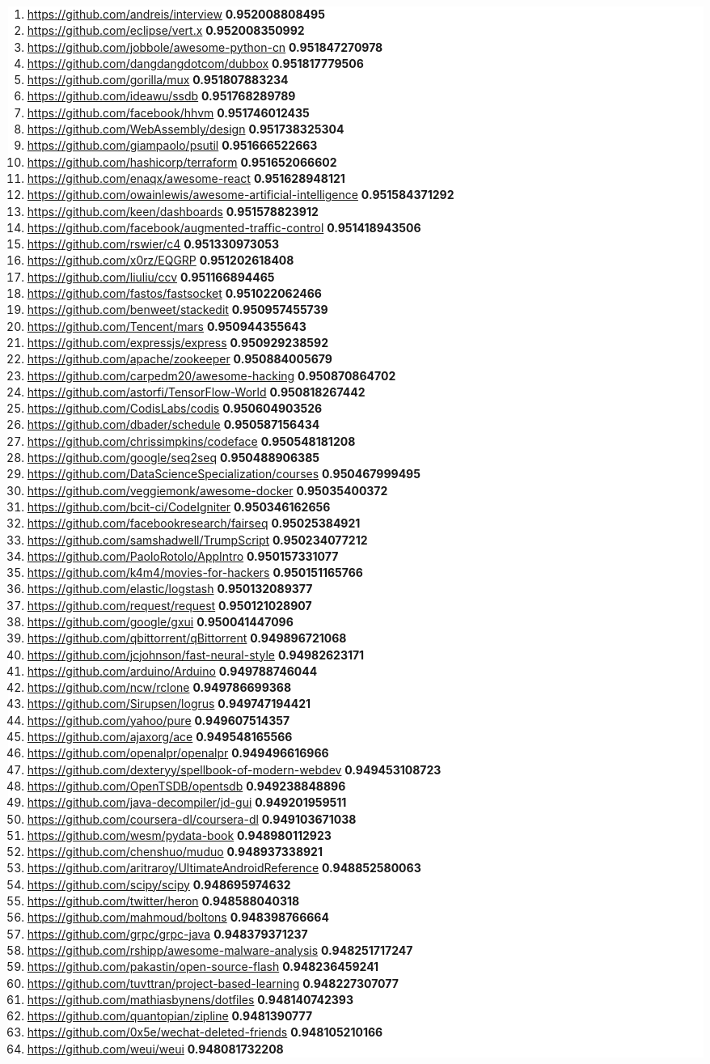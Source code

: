  1. https://github.com/andreis/interview **0.952008808495**
 1. https://github.com/eclipse/vert.x **0.952008350992**
 1. https://github.com/jobbole/awesome-python-cn **0.951847270978**
 1. https://github.com/dangdangdotcom/dubbox **0.951817779506**
 1. https://github.com/gorilla/mux **0.951807883234**
 1. https://github.com/ideawu/ssdb **0.951768289789**
 1. https://github.com/facebook/hhvm **0.951746012435**
 1. https://github.com/WebAssembly/design **0.951738325304**
 1. https://github.com/giampaolo/psutil **0.951666522663**
 1. https://github.com/hashicorp/terraform **0.951652066602**
 1. https://github.com/enaqx/awesome-react **0.951628948121**
 1. https://github.com/owainlewis/awesome-artificial-intelligence **0.951584371292**
 1. https://github.com/keen/dashboards **0.951578823912**
 1. https://github.com/facebook/augmented-traffic-control **0.951418943506**
 1. https://github.com/rswier/c4 **0.951330973053**
 1. https://github.com/x0rz/EQGRP **0.951202618408**
 1. https://github.com/liuliu/ccv **0.951166894465**
 1. https://github.com/fastos/fastsocket **0.951022062466**
 1. https://github.com/benweet/stackedit **0.950957455739**
 1. https://github.com/Tencent/mars **0.950944355643**
 1. https://github.com/expressjs/express **0.950929238592**
 1. https://github.com/apache/zookeeper **0.950884005679**
 1. https://github.com/carpedm20/awesome-hacking **0.950870864702**
 1. https://github.com/astorfi/TensorFlow-World **0.950818267442**
 1. https://github.com/CodisLabs/codis **0.950604903526**
 1. https://github.com/dbader/schedule **0.950587156434**
 1. https://github.com/chrissimpkins/codeface **0.950548181208**
 1. https://github.com/google/seq2seq **0.950488906385**
 1. https://github.com/DataScienceSpecialization/courses **0.950467999495**
 1. https://github.com/veggiemonk/awesome-docker **0.95035400372**
 1. https://github.com/bcit-ci/CodeIgniter **0.950346162656**
 1. https://github.com/facebookresearch/fairseq **0.95025384921**
 1. https://github.com/samshadwell/TrumpScript **0.950234077212**
 1. https://github.com/PaoloRotolo/AppIntro **0.950157331077**
 1. https://github.com/k4m4/movies-for-hackers **0.950151165766**
 1. https://github.com/elastic/logstash **0.950132089377**
 1. https://github.com/request/request **0.950121028907**
 1. https://github.com/google/gxui **0.950041447096**
 1. https://github.com/qbittorrent/qBittorrent **0.949896721068**
 1. https://github.com/jcjohnson/fast-neural-style **0.94982623171**
 1. https://github.com/arduino/Arduino **0.949788746044**
 1. https://github.com/ncw/rclone **0.949786699368**
 1. https://github.com/Sirupsen/logrus **0.949747194421**
 1. https://github.com/yahoo/pure **0.949607514357**
 1. https://github.com/ajaxorg/ace **0.949548165566**
 1. https://github.com/openalpr/openalpr **0.949496616966**
 1. https://github.com/dexteryy/spellbook-of-modern-webdev **0.949453108723**
 1. https://github.com/OpenTSDB/opentsdb **0.949238848896**
 1. https://github.com/java-decompiler/jd-gui **0.949201959511**
 1. https://github.com/coursera-dl/coursera-dl **0.949103671038**
 1. https://github.com/wesm/pydata-book **0.948980112923**
 1. https://github.com/chenshuo/muduo **0.948937338921**
 1. https://github.com/aritraroy/UltimateAndroidReference **0.948852580063**
 1. https://github.com/scipy/scipy **0.948695974632**
 1. https://github.com/twitter/heron **0.948588040318**
 1. https://github.com/mahmoud/boltons **0.948398766664**
 1. https://github.com/grpc/grpc-java **0.948379371237**
 1. https://github.com/rshipp/awesome-malware-analysis **0.948251717247**
 1. https://github.com/pakastin/open-source-flash **0.948236459241**
 1. https://github.com/tuvttran/project-based-learning **0.948227307077**
 1. https://github.com/mathiasbynens/dotfiles **0.948140742393**
 1. https://github.com/quantopian/zipline **0.9481390777**
 1. https://github.com/0x5e/wechat-deleted-friends **0.948105210166**
 1. https://github.com/weui/weui **0.948081732208**